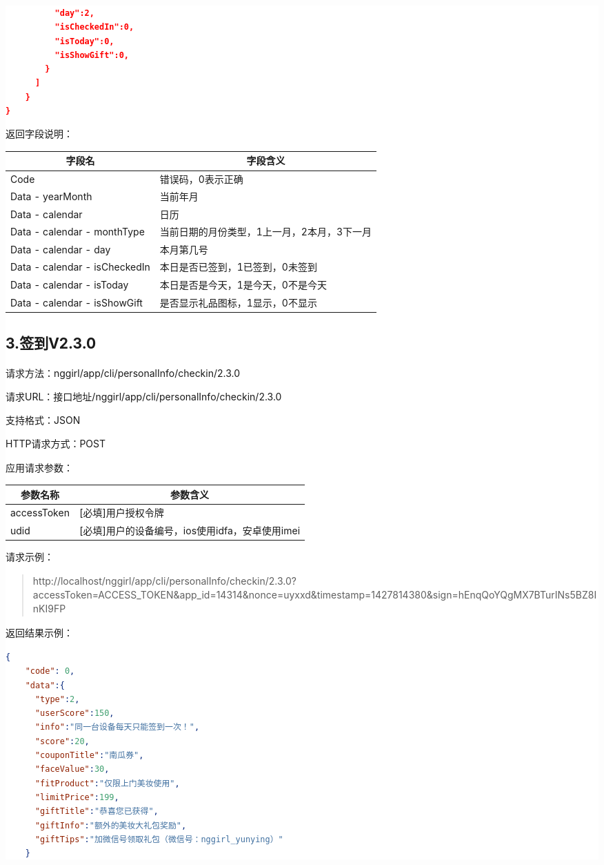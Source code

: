 ```json
          "day":2,
          "isCheckedIn":0,
          "isToday":0,
          "isShowGift":0,
        }
      ]
    }
}
```
返回字段说明：

|字段名|字段含义|
|---|---|
|Code	|错误码，0表示正确
|Data - yearMonth |当前年月
|Data - calendar |日历
|Data - calendar - monthType|当前日期的月份类型，1上一月，2本月，3下一月
|Data - calendar - day |本月第几号
|Data - calendar - isCheckedIn	|本日是否已签到，1已签到，0未签到
|Data - calendar - isToday	|本日是否是今天，1是今天，0不是今天
|Data - calendar - isShowGift	|是否显示礼品图标，1显示，0不显示

<h2 id="3">3.签到V2.3.0</h2>

请求方法：nggirl/app/cli/personalInfo/checkin/2.3.0

请求URL：接口地址/nggirl/app/cli/personalInfo/checkin/2.3.0

支持格式：JSON

HTTP请求方式：POST

应用请求参数：

|参数名称	|参数含义
|---|---
|accessToken	|[必填]用户授权令牌
|udid	|[必填]用户的设备编号，ios使用idfa，安卓使用imei

请求示例：
> http://localhost/nggirl/app/cli/personalInfo/checkin/2.3.0?accessToken=ACCESS_TOKEN&app_id=14314&nonce=uyxxd&timestamp=1427814380&sign=hEnqQoYQgMX7BTurINs5BZ8InKI9FP

返回结果示例：

```json
{
    "code": 0,
    "data":{
      "type":2,
      "userScore":150,
      "info":"同一台设备每天只能签到一次！",
      "score":20,
      "couponTitle":"南瓜券",
      "faceValue":30,
      "fitProduct":"仅限上门美妆使用",
      "limitPrice":199,
      "giftTitle":"恭喜您已获得",
      "giftInfo":"额外的美妆大礼包奖励",
      "giftTips":"加微信号领取礼包（微信号：nggirl_yunying）"
    }
```